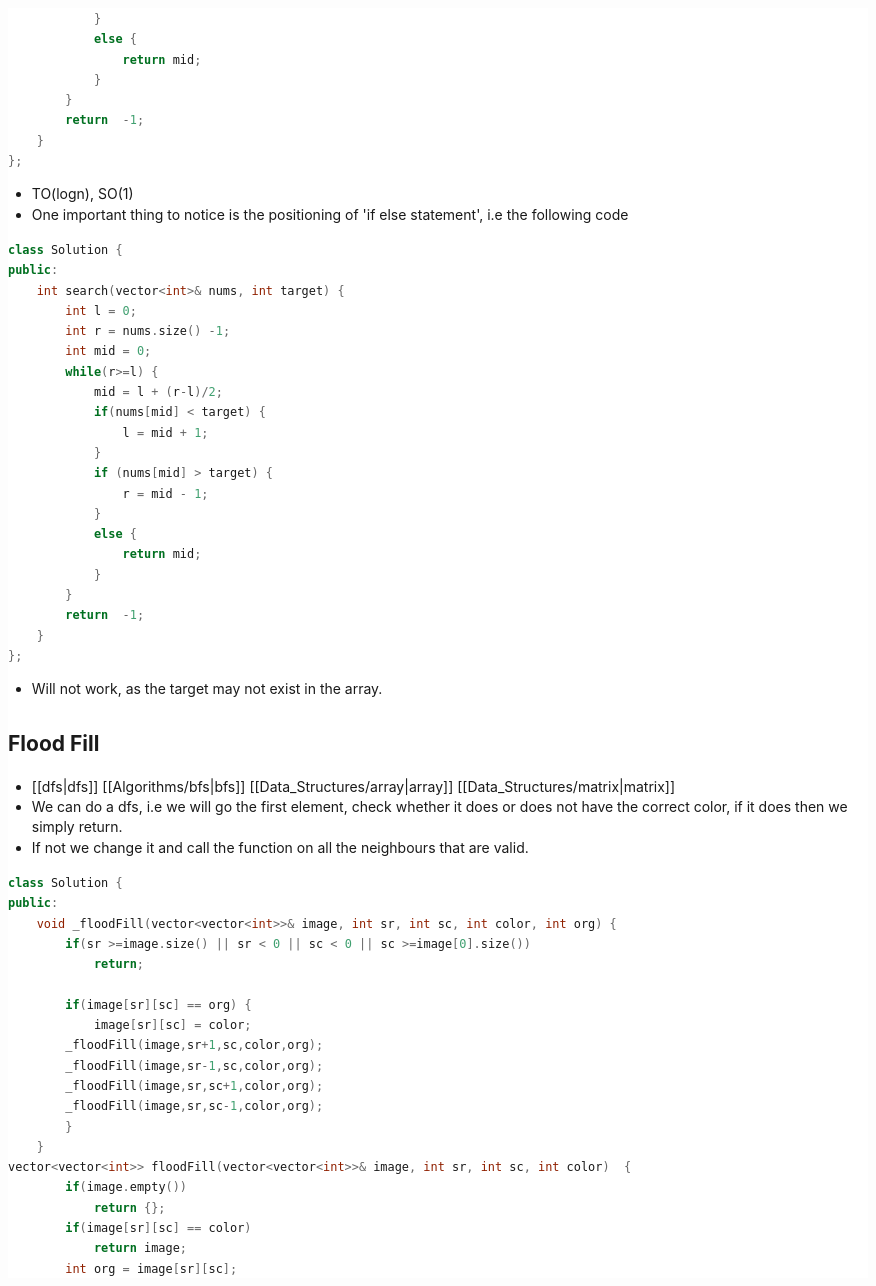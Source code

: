 ```cpp
            }
            else {
                return mid;
            }
        }
        return  -1;
    }
};
```
- TO(logn), SO(1)
- One important thing to notice is the positioning of 'if else statement', i.e the following code
```cpp
class Solution {
public:
    int search(vector<int>& nums, int target) {
        int l = 0;
        int r = nums.size() -1;
        int mid = 0;
        while(r>=l) {
            mid = l + (r-l)/2;
            if(nums[mid] < target) {
                l = mid + 1;
            }
            if (nums[mid] > target) {
                r = mid - 1;
            }
            else {
                return mid;
            }
        }
        return  -1;
    }
};
```
- Will not work, as the target may not exist in the array.

## Flood Fill
- [[dfs\|dfs]] [[Algorithms/bfs\|bfs]] [[Data_Structures/array\|array]] [[Data_Structures/matrix\|matrix]]
- We can do a dfs, i.e we will go the first element, check whether it does or does not have the correct color, if it does then we simply return.
- If not we change it and call the function on all the neighbours that are valid.
```cpp
class Solution {
public:
    void _floodFill(vector<vector<int>>& image, int sr, int sc, int color, int org) {
        if(sr >=image.size() || sr < 0 || sc < 0 || sc >=image[0].size())
            return;

        if(image[sr][sc] == org) {
            image[sr][sc] = color;
        _floodFill(image,sr+1,sc,color,org);
        _floodFill(image,sr-1,sc,color,org);
        _floodFill(image,sr,sc+1,color,org);
        _floodFill(image,sr,sc-1,color,org);
        }
    }
vector<vector<int>> floodFill(vector<vector<int>>& image, int sr, int sc, int color)  { 
        if(image.empty())   
            return {};
        if(image[sr][sc] == color)
            return image;
        int org = image[sr][sc];
```